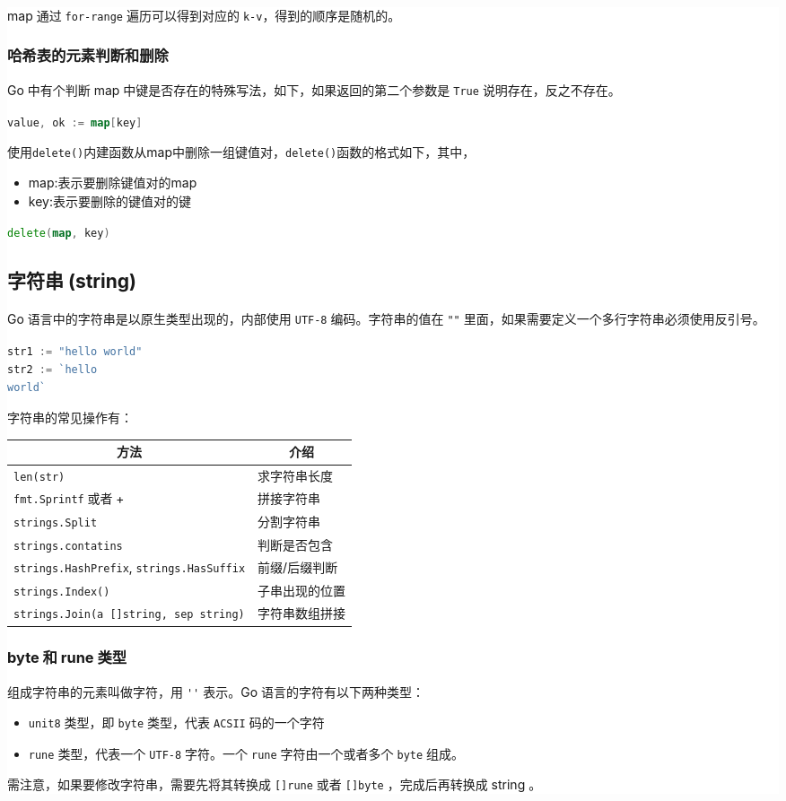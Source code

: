 map 通过 `for-range` 遍历可以得到对应的 `k-v`，得到的顺序是随机的。

### 哈希表的元素判断和删除

Go 中有个判断 map 中键是否存在的特殊写法，如下，如果返回的第二个参数是 `True` 说明存在，反之不存在。

```go
value, ok := map[key]
```

使用`delete()`内建函数从map中删除一组键值对，`delete()`函数的格式如下，其中，

- map:表示要删除键值对的map
- key:表示要删除的键值对的键

```go
delete(map, key)
```

## 字符串 (string)

Go 语言中的字符串是以原生类型出现的，内部使用 `UTF-8` 编码。字符串的值在 `""` 里面，如果需要定义一个多行字符串必须使用反引号。

```go
str1 := "hello world"
str2 := `hello
world`
```

字符串的常见操作有：

| 方法                                        | 介绍      |
| ----------------------------------------- | ------- |
| `len(str)`                                | 求字符串长度  |
| `fmt.Sprintf` 或者 +                        | 拼接字符串   |
| `strings.Split`                           | 分割字符串   |
| `strings.contatins`                       | 判断是否包含  |
| `strings.HashPrefix`, `strings.HasSuffix` | 前缀/后缀判断 |
| `strings.Index()`                         | 子串出现的位置 |
| `strings.Join(a []string, sep string)`    | 字符串数组拼接 |

### byte 和 rune 类型

组成字符串的元素叫做字符，用 `''` 表示。Go 语言的字符有以下两种类型：

- `unit8` 类型，即 `byte` 类型，代表 `ACSII` 码的一个字符

- `rune` 类型，代表一个 `UTF-8` 字符。一个 `rune` 字符由一个或者多个 `byte` 组成。

需注意，如果要修改字符串，需要先将其转换成 `[]rune` 或者 `[]byte` ，完成后再转换成 string 。
